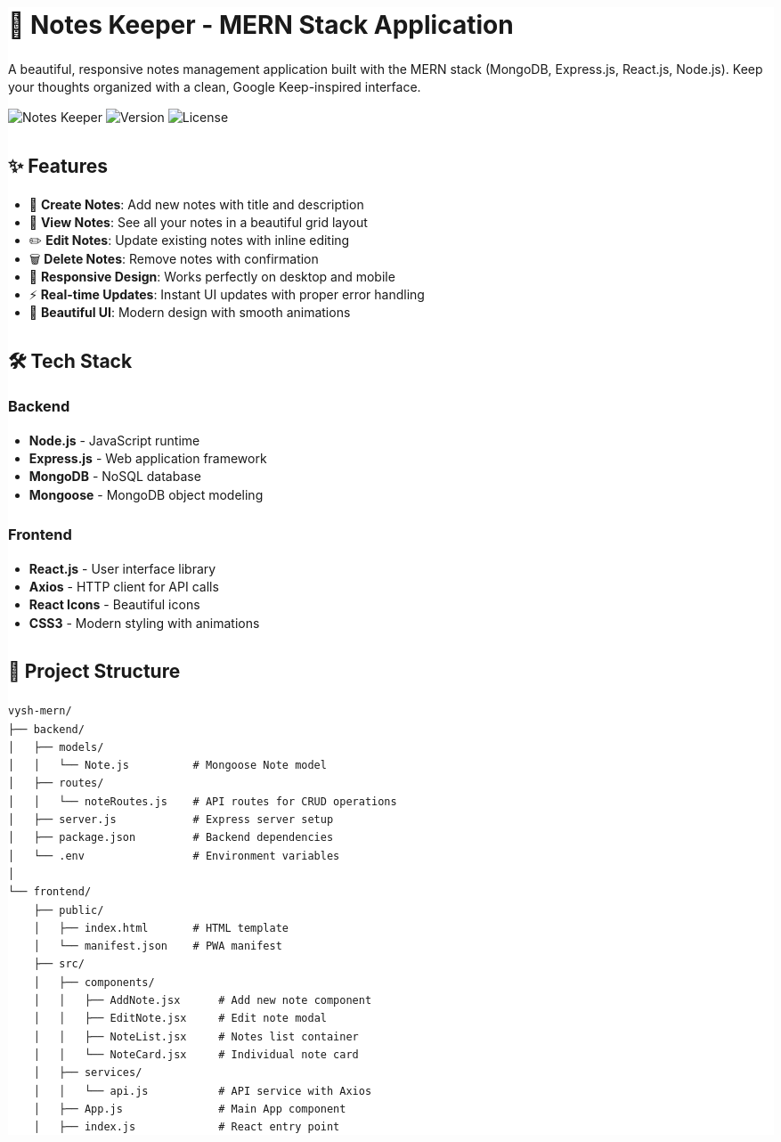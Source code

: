 # 📝 Notes Keeper - MERN Stack Application

A beautiful, responsive notes management application built with the MERN stack (MongoDB, Express.js, React.js, Node.js). Keep your thoughts organized with a clean, Google Keep-inspired interface.

![Notes Keeper](https://img.shields.io/badge/MERN-Stack-brightgreen)
![Version](https://img.shields.io/badge/version-1.0.0-blue)
![License](https://img.shields.io/badge/license-MIT-green)

## ✨ Features

- 📝 **Create Notes**: Add new notes with title and description
- 👀 **View Notes**: See all your notes in a beautiful grid layout
- ✏️ **Edit Notes**: Update existing notes with inline editing
- 🗑️ **Delete Notes**: Remove notes with confirmation
- 📱 **Responsive Design**: Works perfectly on desktop and mobile
- ⚡ **Real-time Updates**: Instant UI updates with proper error handling
- 🎨 **Beautiful UI**: Modern design with smooth animations

## 🛠️ Tech Stack

### Backend
- **Node.js** - JavaScript runtime
- **Express.js** - Web application framework
- **MongoDB** - NoSQL database
- **Mongoose** - MongoDB object modeling

### Frontend
- **React.js** - User interface library
- **Axios** - HTTP client for API calls
- **React Icons** - Beautiful icons
- **CSS3** - Modern styling with animations

## 📁 Project Structure

```
vysh-mern/
├── backend/
│   ├── models/
│   │   └── Note.js          # Mongoose Note model
│   ├── routes/
│   │   └── noteRoutes.js    # API routes for CRUD operations
│   ├── server.js            # Express server setup
│   ├── package.json         # Backend dependencies
│   └── .env                 # Environment variables
│
└── frontend/
    ├── public/
    │   ├── index.html       # HTML template
    │   └── manifest.json    # PWA manifest
    ├── src/
    │   ├── components/
    │   │   ├── AddNote.jsx      # Add new note component
    │   │   ├── EditNote.jsx     # Edit note modal
    │   │   ├── NoteList.jsx     # Notes list container
    │   │   └── NoteCard.jsx     # Individual note card
    │   ├── services/
    │   │   └── api.js           # API service with Axios
    │   ├── App.js               # Main App component
    │   ├── index.js             # React entry point
```